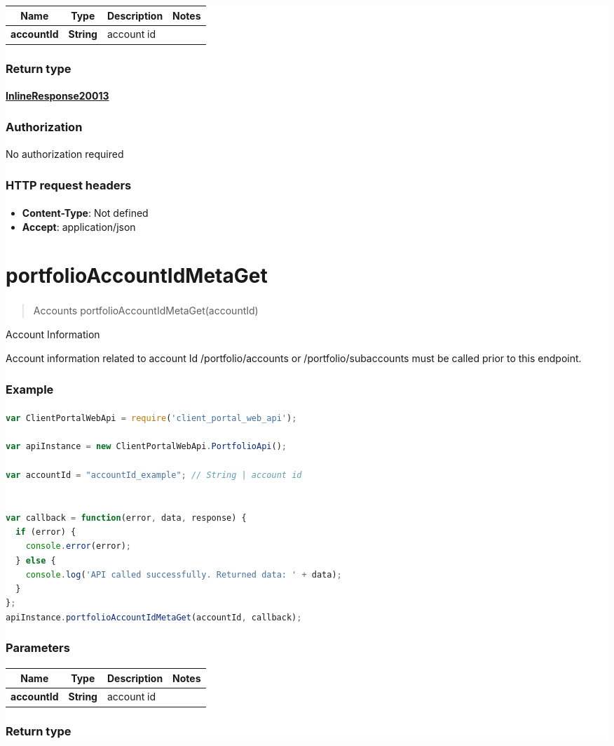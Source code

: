 Name | Type | Description  | Notes
------------- | ------------- | ------------- | -------------
 **accountId** | **String**| account id | 

### Return type

[**InlineResponse20013**](InlineResponse20013.md)

### Authorization

No authorization required

### HTTP request headers

 - **Content-Type**: Not defined
 - **Accept**: application/json

<a name="portfolioAccountIdMetaGet"></a>
# **portfolioAccountIdMetaGet**
> Accounts portfolioAccountIdMetaGet(accountId)

Account Information

Account information related to account Id /portfolio/accounts or /portfolio/subaccounts must be called prior to this endpoint.

### Example
```javascript
var ClientPortalWebApi = require('client_portal_web_api');

var apiInstance = new ClientPortalWebApi.PortfolioApi();

var accountId = "accountId_example"; // String | account id


var callback = function(error, data, response) {
  if (error) {
    console.error(error);
  } else {
    console.log('API called successfully. Returned data: ' + data);
  }
};
apiInstance.portfolioAccountIdMetaGet(accountId, callback);
```

### Parameters

Name | Type | Description  | Notes
------------- | ------------- | ------------- | -------------
 **accountId** | **String**| account id | 

### Return type
